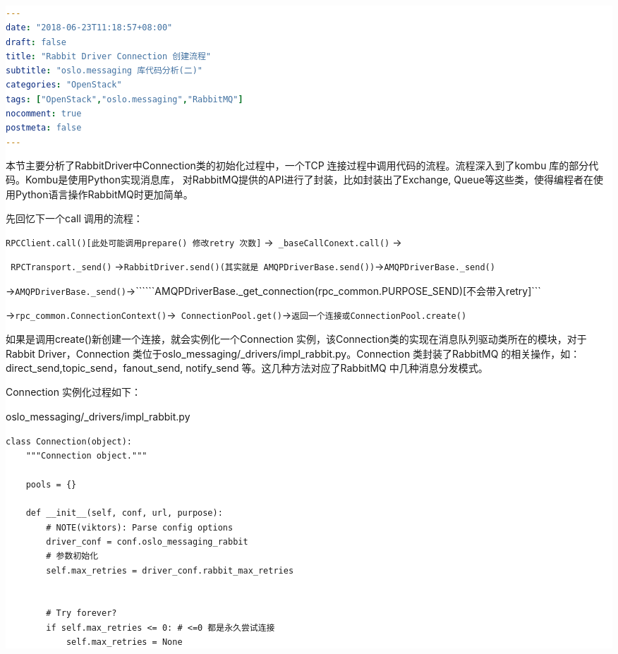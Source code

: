 ```yaml
---
date: "2018-06-23T11:18:57+08:00"
draft: false
title: "Rabbit Driver Connection 创建流程"
subtitle: "oslo.messaging 库代码分析(二)"
categories: "OpenStack"
tags: ["OpenStack","oslo.messaging","RabbitMQ"]
nocomment: true
postmeta: false
---
```




本节主要分析了RabbitDriver中Connection类的初始化过程中，一个TCP 连接过程中调用代码的流程。流程深入到了kombu 库的部分代码。Kombu是使用Python实现消息库， 对RabbitMQ提供的API进行了封装，比如封装出了Exchange, Queue等这些类，使得编程者在使用Python语言操作RabbitMQ时更加简单。

先回忆下一个call 调用的流程：

```RPCClient.call()[此处可能调用prepare() 修改retry 次数]``` ->``` _baseCallConext.call()``` ->

``` RPCTransport._send()``` ->```RabbitDriver.send()(其实就是 AMQPDriverBase.send())```->```AMQPDriverBase._send()```

->```AMQPDriverBase._send()```->``````AMQPDriverBase._get_connection(rpc_common.PURPOSE_SEND)[不会带入retry]```

->```rpc_common.ConnectionContext()```->``` ConnectionPool.get()```->```返回一个连接或ConnectionPool.create()```

如果是调用create()新创建一个连接，就会实例化一个Connection 实例，该Connection类的实现在消息队列驱动类所在的模块，对于Rabbit Driver，Connection 类位于oslo_messaging/_drivers/impl_rabbit.py。Connection 类封装了RabbitMQ 的相关操作，如：direct_send,topic_send，fanout_send, notify_send 等。这几种方法对应了RabbitMQ 中几种消息分发模式。

Connection 实例化过程如下：

oslo_messaging/_drivers/impl_rabbit.py 

```
class Connection(object):
    """Connection object."""

    pools = {}

    def __init__(self, conf, url, purpose):
        # NOTE(viktors): Parse config options
        driver_conf = conf.oslo_messaging_rabbit
        # 参数初始化
        self.max_retries = driver_conf.rabbit_max_retries
        

        # Try forever?
        if self.max_retries <= 0: # <=0 都是永久尝试连接
            self.max_retries = None
